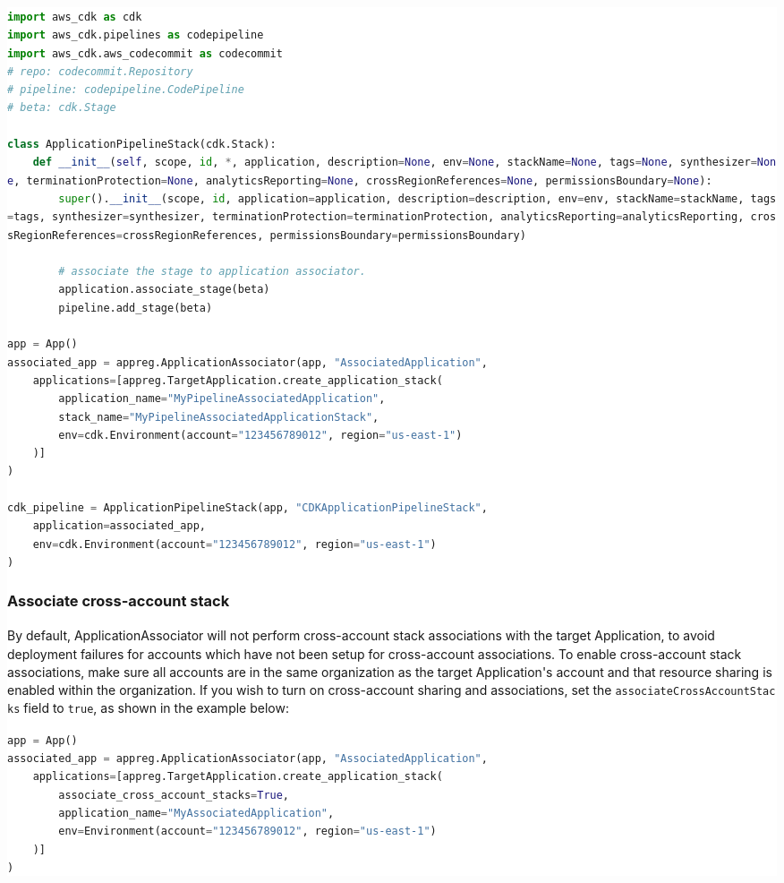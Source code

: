 ```python
import aws_cdk as cdk
import aws_cdk.pipelines as codepipeline
import aws_cdk.aws_codecommit as codecommit
# repo: codecommit.Repository
# pipeline: codepipeline.CodePipeline
# beta: cdk.Stage

class ApplicationPipelineStack(cdk.Stack):
    def __init__(self, scope, id, *, application, description=None, env=None, stackName=None, tags=None, synthesizer=None, terminationProtection=None, analyticsReporting=None, crossRegionReferences=None, permissionsBoundary=None):
        super().__init__(scope, id, application=application, description=description, env=env, stackName=stackName, tags=tags, synthesizer=synthesizer, terminationProtection=terminationProtection, analyticsReporting=analyticsReporting, crossRegionReferences=crossRegionReferences, permissionsBoundary=permissionsBoundary)

        # associate the stage to application associator.
        application.associate_stage(beta)
        pipeline.add_stage(beta)

app = App()
associated_app = appreg.ApplicationAssociator(app, "AssociatedApplication",
    applications=[appreg.TargetApplication.create_application_stack(
        application_name="MyPipelineAssociatedApplication",
        stack_name="MyPipelineAssociatedApplicationStack",
        env=cdk.Environment(account="123456789012", region="us-east-1")
    )]
)

cdk_pipeline = ApplicationPipelineStack(app, "CDKApplicationPipelineStack",
    application=associated_app,
    env=cdk.Environment(account="123456789012", region="us-east-1")
)
```

### Associate cross-account stack

By default, ApplicationAssociator will not perform cross-account stack associations with the target Application,
to avoid deployment failures for accounts which have not been setup for cross-account associations.
To enable cross-account stack associations, make sure all accounts are in the same organization as the
target Application's account and that resource sharing is enabled within the organization.
If you wish to turn on cross-account sharing and associations, set the `associateCrossAccountStacks` field to `true`,
as shown in the example below:

```python
app = App()
associated_app = appreg.ApplicationAssociator(app, "AssociatedApplication",
    applications=[appreg.TargetApplication.create_application_stack(
        associate_cross_account_stacks=True,
        application_name="MyAssociatedApplication",
        env=Environment(account="123456789012", region="us-east-1")
    )]
)
```
